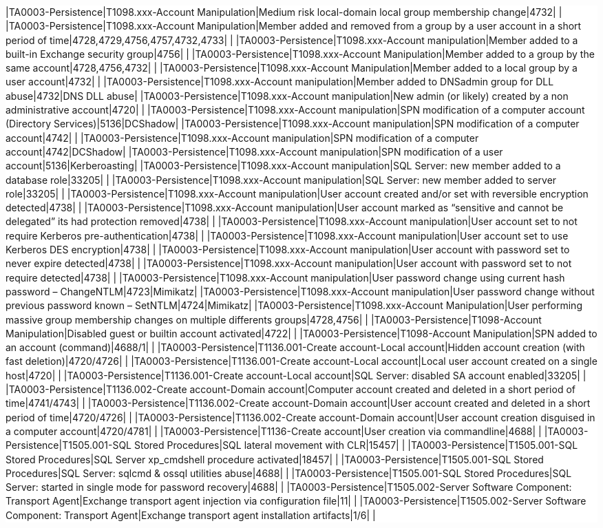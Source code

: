 |TA0003-Persistence|T1098.xxx-Account Manipulation|Medium risk local-domain local group membership change|4732| |
|TA0003-Persistence|T1098.xxx-Account Manipulation|Member added and removed from a group by a user account in a short period of time|4728,4729,4756,4757,4732,4733| |
|TA0003-Persistence|T1098.xxx-Account manipulation|Member added to a built-in Exchange security group|4756| |
|TA0003-Persistence|T1098.xxx-Account Manipulation|Member added to a group by the same account|4728,4756,4732| |
|TA0003-Persistence|T1098.xxx-Account Manipulation|Member added to a local group by a user account|4732| |
|TA0003-Persistence|T1098.xxx-Account manipulation|Member added to DNSadmin group for DLL abuse|4732|DNS DLL abuse|
|TA0003-Persistence|T1098.xxx-Account manipulation|New admin (or likely) created by a non administrative account|4720| |
|TA0003-Persistence|T1098.xxx-Account manipulation|SPN modification of a computer account (Directory Services)|5136|DCShadow|
|TA0003-Persistence|T1098.xxx-Account manipulation|SPN modification of a computer account|4742| |
|TA0003-Persistence|T1098.xxx-Account manipulation|SPN modification of a computer account|4742|DCShadow|
|TA0003-Persistence|T1098.xxx-Account manipulation|SPN modification of a user account|5136|Kerberoasting|
|TA0003-Persistence|T1098.xxx-Account manipulation|SQL Server: new member added to a database role|33205| |
|TA0003-Persistence|T1098.xxx-Account manipulation|SQL Server: new member added to server role|33205| |
|TA0003-Persistence|T1098.xxx-Account manipulation|User account created and/or set with reversible encryption detected|4738| |
|TA0003-Persistence|T1098.xxx-Account manipulation|User account marked as “sensitive and cannot be delegated” its had protection removed|4738| |
|TA0003-Persistence|T1098.xxx-Account manipulation|User account set to not require Kerberos pre-authentication|4738| |
|TA0003-Persistence|T1098.xxx-Account manipulation|User account set to use Kerberos DES encryption|4738| |
|TA0003-Persistence|T1098.xxx-Account manipulation|User account with password set to never expire detected|4738| |
|TA0003-Persistence|T1098.xxx-Account manipulation|User account with password set to not require detected|4738| |
|TA0003-Persistence|T1098.xxx-Account manipulation|User password change using current hash password – ChangeNTLM|4723|Mimikatz|
|TA0003-Persistence|T1098.xxx-Account manipulation|User password change without previous password known – SetNTLM|4724|Mimikatz|
|TA0003-Persistence|T1098.xxx-Account Manipulation|User performing massive group membership changes on multiple differents groups|4728,4756| |
|TA0003-Persistence|T1098-Account Manipulation|Disabled guest or builtin account activated|4722| |
|TA0003-Persistence|T1098-Account Manipulation|SPN added to an account (command)|4688/1| |
|TA0003-Persistence|T1136.001-Create account-Local account|Hidden account creation (with fast deletion)|4720/4726| |
|TA0003-Persistence|T1136.001-Create account-Local account|Local user account created on a single host|4720| |
|TA0003-Persistence|T1136.001-Create account-Local account|SQL Server: disabled SA account enabled|33205| |
|TA0003-Persistence|T1136.002-Create account-Domain account|Computer account created and deleted in a short period of time|4741/4743| |
|TA0003-Persistence|T1136.002-Create account-Domain account|User account created and deleted in a short period of time|4720/4726| |
|TA0003-Persistence|T1136.002-Create account-Domain account|User account creation disguised in a computer account|4720/4781| |
|TA0003-Persistence|T1136-Create account|User creation via commandline|4688| |
|TA0003-Persistence|T1505.001-SQL Stored Procedures|SQL lateral movement with CLR|15457| |
|TA0003-Persistence|T1505.001-SQL Stored Procedures|SQL Server xp_cmdshell procedure activated|18457| |
|TA0003-Persistence|T1505.001-SQL Stored Procedures|SQL Server: sqlcmd & ossql utilities abuse|4688| |
|TA0003-Persistence|T1505.001-SQL Stored Procedures|SQL Server: started in single mode for password recovery|4688| |
|TA0003-Persistence|T1505.002-Server Software Component: Transport Agent|Exchange transport agent injection via configuration file|11| |
|TA0003-Persistence|T1505.002-Server Software Component: Transport Agent|Exchange transport agent installation artifacts|1/6| |